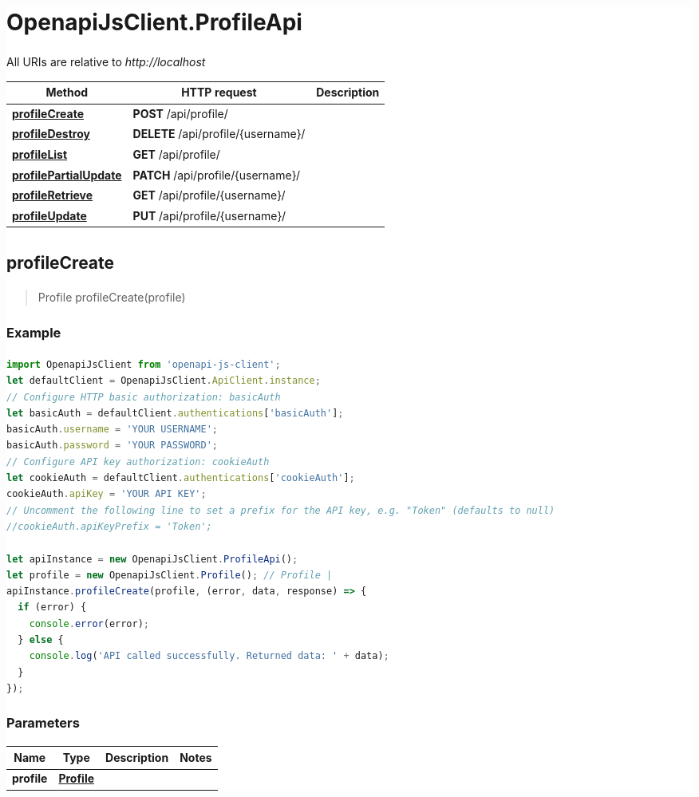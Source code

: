 # OpenapiJsClient.ProfileApi

All URIs are relative to *http://localhost*

Method | HTTP request | Description
------------- | ------------- | -------------
[**profileCreate**](ProfileApi.md#profileCreate) | **POST** /api/profile/ | 
[**profileDestroy**](ProfileApi.md#profileDestroy) | **DELETE** /api/profile/{username}/ | 
[**profileList**](ProfileApi.md#profileList) | **GET** /api/profile/ | 
[**profilePartialUpdate**](ProfileApi.md#profilePartialUpdate) | **PATCH** /api/profile/{username}/ | 
[**profileRetrieve**](ProfileApi.md#profileRetrieve) | **GET** /api/profile/{username}/ | 
[**profileUpdate**](ProfileApi.md#profileUpdate) | **PUT** /api/profile/{username}/ | 



## profileCreate

> Profile profileCreate(profile)



### Example

```javascript
import OpenapiJsClient from 'openapi-js-client';
let defaultClient = OpenapiJsClient.ApiClient.instance;
// Configure HTTP basic authorization: basicAuth
let basicAuth = defaultClient.authentications['basicAuth'];
basicAuth.username = 'YOUR USERNAME';
basicAuth.password = 'YOUR PASSWORD';
// Configure API key authorization: cookieAuth
let cookieAuth = defaultClient.authentications['cookieAuth'];
cookieAuth.apiKey = 'YOUR API KEY';
// Uncomment the following line to set a prefix for the API key, e.g. "Token" (defaults to null)
//cookieAuth.apiKeyPrefix = 'Token';

let apiInstance = new OpenapiJsClient.ProfileApi();
let profile = new OpenapiJsClient.Profile(); // Profile | 
apiInstance.profileCreate(profile, (error, data, response) => {
  if (error) {
    console.error(error);
  } else {
    console.log('API called successfully. Returned data: ' + data);
  }
});
```

### Parameters


Name | Type | Description  | Notes
------------- | ------------- | ------------- | -------------
 **profile** | [**Profile**](Profile.md)|  | 
